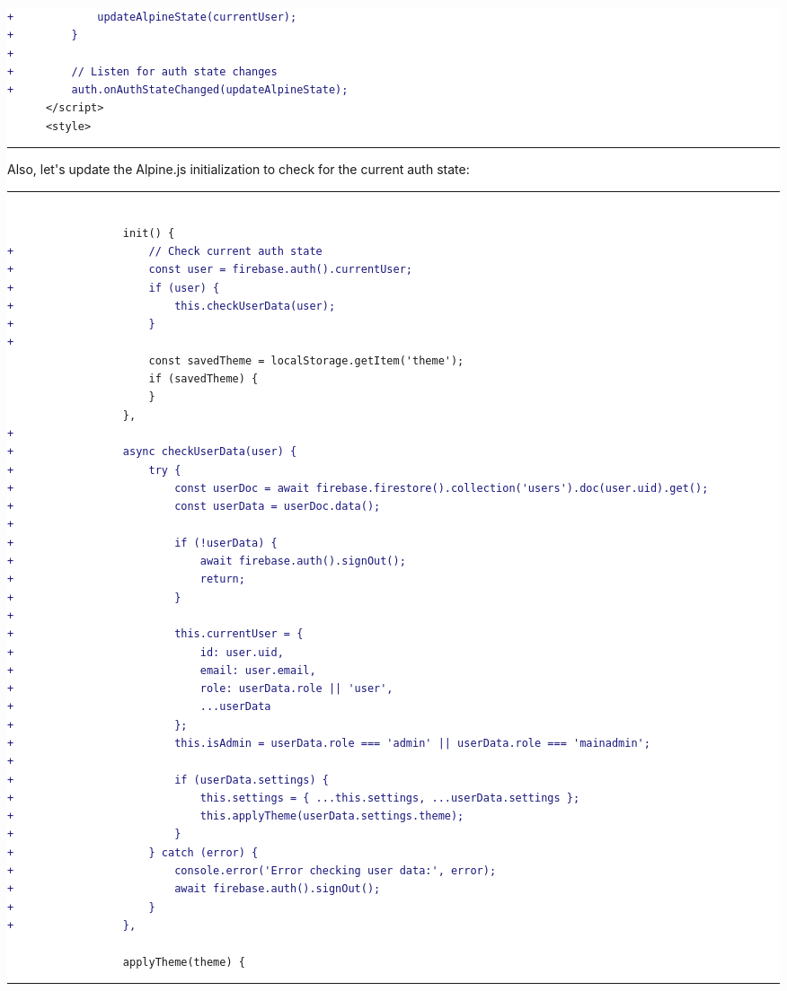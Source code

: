 ```diff
+             updateAlpineState(currentUser);
+         }
+ 
+         // Listen for auth state changes
+         auth.onAuthStateChanged(updateAlpineState);
      </script>
      <style>
```

---

Also, let's update the Alpine.js initialization to check for the current auth state:

---

```diff
  
                  init() {
+                     // Check current auth state
+                     const user = firebase.auth().currentUser;
+                     if (user) {
+                         this.checkUserData(user);
+                     }
+ 
                      const savedTheme = localStorage.getItem('theme');
                      if (savedTheme) {
                      }
                  },
+ 
+                 async checkUserData(user) {
+                     try {
+                         const userDoc = await firebase.firestore().collection('users').doc(user.uid).get();
+                         const userData = userDoc.data();
+ 
+                         if (!userData) {
+                             await firebase.auth().signOut();
+                             return;
+                         }
+ 
+                         this.currentUser = {
+                             id: user.uid,
+                             email: user.email,
+                             role: userData.role || 'user',
+                             ...userData
+                         };
+                         this.isAdmin = userData.role === 'admin' || userData.role === 'mainadmin';
+ 
+                         if (userData.settings) {
+                             this.settings = { ...this.settings, ...userData.settings };
+                             this.applyTheme(userData.settings.theme);
+                         }
+                     } catch (error) {
+                         console.error('Error checking user data:', error);
+                         await firebase.auth().signOut();
+                     }
+                 },
  
                  applyTheme(theme) {
```

---